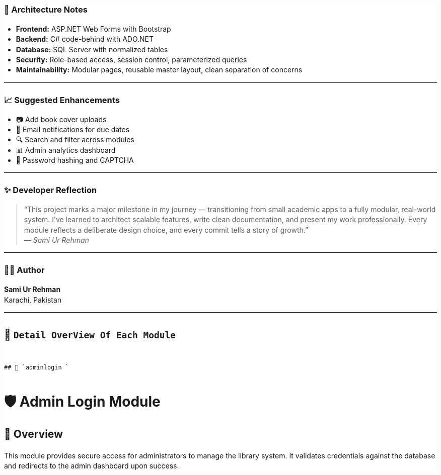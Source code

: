 
### 🧠 Architecture Notes

- **Frontend:** ASP.NET Web Forms with Bootstrap  
- **Backend:** C# code-behind with ADO.NET  
- **Database:** SQL Server with normalized tables  
- **Security:** Role-based access, session control, parameterized queries  
- **Maintainability:** Modular pages, reusable master layout, clean separation of concerns

---

### 📈 Suggested Enhancements

- 📷 Add book cover uploads  
- 📧 Email notifications for due dates  
- 🔍 Search and filter across modules  
- 📊 Admin analytics dashboard  
- 🔐 Password hashing and CAPTCHA

---

### ✨ Developer Reflection

> “This project marks a major milestone in my journey — transitioning from small academic apps to a fully modular, real-world system. I’ve learned to architect scalable features, write clean documentation, and present my work professionally. Every module reflects a deliberate design choice, and every commit tells a story of growth.”  
> — *Sami Ur Rehman*

---

### 👨‍💻 Author

**Sami Ur Rehman**  
Karachi, Pakistan  


---





## 📄 `Detail OverView Of Each Module `

```

## 📄 `adminlogin `

```
# 🛡️ Admin Login Module

## 📌 Overview
This module provides secure access for administrators to manage the library system. It validates credentials against the database and redirects to the admin dashboard upon success.
